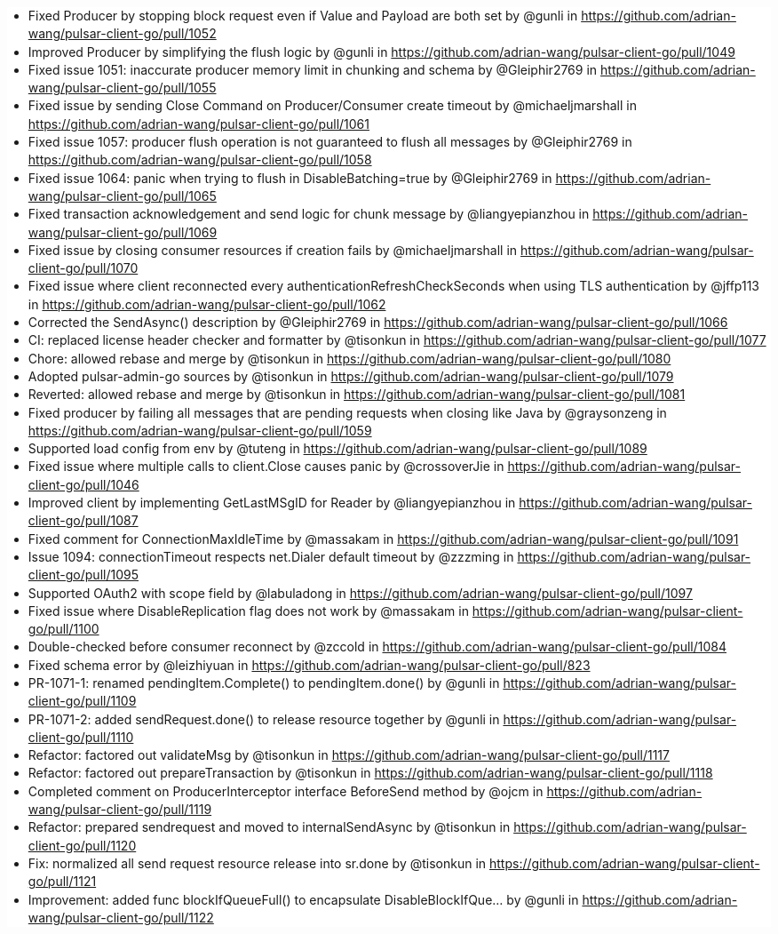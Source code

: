 * Fixed Producer by stopping block request even if Value and Payload are both set by @gunli in https://github.com/adrian-wang/pulsar-client-go/pull/1052
* Improved Producer by simplifying the flush logic by @gunli in https://github.com/adrian-wang/pulsar-client-go/pull/1049
* Fixed issue 1051: inaccurate producer memory limit in chunking and schema by @Gleiphir2769 in https://github.com/adrian-wang/pulsar-client-go/pull/1055
* Fixed issue by sending Close Command on Producer/Consumer create timeout by @michaeljmarshall in https://github.com/adrian-wang/pulsar-client-go/pull/1061
* Fixed issue 1057: producer flush operation is not guaranteed to flush all messages by @Gleiphir2769 in https://github.com/adrian-wang/pulsar-client-go/pull/1058
* Fixed issue 1064: panic when trying to flush in DisableBatching=true by @Gleiphir2769 in https://github.com/adrian-wang/pulsar-client-go/pull/1065
* Fixed transaction acknowledgement and send logic for chunk message by @liangyepianzhou in https://github.com/adrian-wang/pulsar-client-go/pull/1069
* Fixed issue by closing consumer resources if creation fails by @michaeljmarshall in https://github.com/adrian-wang/pulsar-client-go/pull/1070
* Fixed issue where client reconnected every authenticationRefreshCheckSeconds when using TLS authentication by @jffp113 in https://github.com/adrian-wang/pulsar-client-go/pull/1062
* Corrected the SendAsync() description by @Gleiphir2769 in https://github.com/adrian-wang/pulsar-client-go/pull/1066
* CI: replaced license header checker and formatter by @tisonkun in https://github.com/adrian-wang/pulsar-client-go/pull/1077
* Chore: allowed rebase and merge by @tisonkun in https://github.com/adrian-wang/pulsar-client-go/pull/1080
* Adopted pulsar-admin-go sources by @tisonkun in https://github.com/adrian-wang/pulsar-client-go/pull/1079
* Reverted: allowed rebase and merge by @tisonkun in https://github.com/adrian-wang/pulsar-client-go/pull/1081
* Fixed producer by failing all messages that are pending requests when closing like Java by @graysonzeng in https://github.com/adrian-wang/pulsar-client-go/pull/1059
* Supported load config from env by @tuteng in https://github.com/adrian-wang/pulsar-client-go/pull/1089
* Fixed issue where multiple calls to client.Close causes panic by @crossoverJie in https://github.com/adrian-wang/pulsar-client-go/pull/1046
* Improved client by implementing GetLastMSgID for Reader by @liangyepianzhou in https://github.com/adrian-wang/pulsar-client-go/pull/1087
* Fixed comment for ConnectionMaxIdleTime by @massakam in https://github.com/adrian-wang/pulsar-client-go/pull/1091
* Issue 1094: connectionTimeout respects net.Dialer default timeout by @zzzming in https://github.com/adrian-wang/pulsar-client-go/pull/1095
* Supported OAuth2 with scope field by @labuladong in https://github.com/adrian-wang/pulsar-client-go/pull/1097
* Fixed issue where DisableReplication flag does not work by @massakam in https://github.com/adrian-wang/pulsar-client-go/pull/1100
* Double-checked before consumer reconnect by @zccold in https://github.com/adrian-wang/pulsar-client-go/pull/1084
* Fixed schema error by @leizhiyuan in https://github.com/adrian-wang/pulsar-client-go/pull/823
* PR-1071-1: renamed pendingItem.Complete() to pendingItem.done() by @gunli in https://github.com/adrian-wang/pulsar-client-go/pull/1109
* PR-1071-2: added sendRequest.done() to release resource together by @gunli in https://github.com/adrian-wang/pulsar-client-go/pull/1110
* Refactor: factored out validateMsg by @tisonkun in https://github.com/adrian-wang/pulsar-client-go/pull/1117
* Refactor: factored out prepareTransaction by @tisonkun in https://github.com/adrian-wang/pulsar-client-go/pull/1118
* Completed comment on ProducerInterceptor interface BeforeSend method by @ojcm in https://github.com/adrian-wang/pulsar-client-go/pull/1119
* Refactor: prepared sendrequest and moved to internalSendAsync by @tisonkun in https://github.com/adrian-wang/pulsar-client-go/pull/1120
* Fix: normalized all send request resource release into sr.done by @tisonkun in https://github.com/adrian-wang/pulsar-client-go/pull/1121
* Improvement: added func blockIfQueueFull() to encapsulate DisableBlockIfQue… by @gunli in https://github.com/adrian-wang/pulsar-client-go/pull/1122